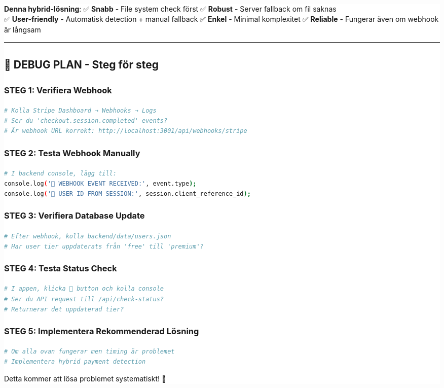 **Denna hybrid-lösning**:
✅ **Snabb** - File system check först
✅ **Robust** - Server fallback om fil saknas  
✅ **User-friendly** - Automatisk detection + manual fallback
✅ **Enkel** - Minimal komplexitet
✅ **Reliable** - Fungerar även om webhook är långsam

---

## 🧪 **DEBUG PLAN - Steg för steg**

### **STEG 1: Verifiera Webhook**
```bash
# Kolla Stripe Dashboard → Webhooks → Logs
# Ser du 'checkout.session.completed' events?
# Är webhook URL korrekt: http://localhost:3001/api/webhooks/stripe
```

### **STEG 2: Testa Webhook Manually**
```bash
# I backend console, lägg till:
console.log('🎯 WEBHOOK EVENT RECEIVED:', event.type);
console.log('🎯 USER ID FROM SESSION:', session.client_reference_id);
```

### **STEG 3: Verifiera Database Update**
```bash
# Efter webhook, kolla backend/data/users.json
# Har user tier uppdaterats från 'free' till 'premium'?
```

### **STEG 4: Testa Status Check**  
```bash
# I appen, klicka 🔄 button och kolla console
# Ser du API request till /api/check-status?
# Returnerar det uppdaterad tier?
```

### **STEG 5: Implementera Rekommenderad Lösning**
```bash
# Om alla ovan fungerar men timing är problemet
# Implementera hybrid payment detection
```

Detta kommer att lösa problemet systematiskt! 🚀 